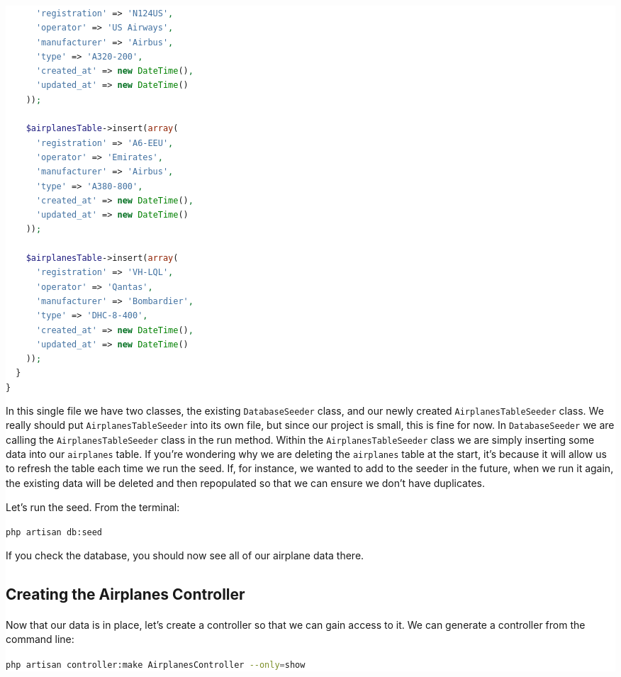 ~~~php
      'registration' => 'N124US',
      'operator' => 'US Airways',
      'manufacturer' => 'Airbus',
      'type' => 'A320-200',
      'created_at' => new DateTime(),
      'updated_at' => new DateTime()
    ));

    $airplanesTable->insert(array(
      'registration' => 'A6-EEU',
      'operator' => 'Emirates',
      'manufacturer' => 'Airbus',
      'type' => 'A380-800',
      'created_at' => new DateTime(),
      'updated_at' => new DateTime()
    ));

    $airplanesTable->insert(array(
      'registration' => 'VH-LQL',
      'operator' => 'Qantas',
      'manufacturer' => 'Bombardier',
      'type' => 'DHC-8-400',
      'created_at' => new DateTime(),
      'updated_at' => new DateTime()
    ));
  }
} 
~~~

In this single file we have two classes, the existing `DatabaseSeeder` class, and our newly created `AirplanesTableSeeder` class. We really should put `AirplanesTableSeeder` into its own file, but since our project is small, this is fine for now. In `DatabaseSeeder` we are calling the `AirplanesTableSeeder` class in the run method. Within the `AirplanesTableSeeder` class we are simply inserting some data into our `airplanes` table. If you’re wondering why we are deleting the `airplanes` table at the start, it’s because it will allow us to refresh the table each time we run the seed. If, for instance, we wanted to add to the seeder in the future, when we run it again, the existing data will be deleted and then repopulated so that we can ensure we don’t have duplicates.

Let’s run the seed. From the terminal:

~~~bash
php artisan db:seed
~~~

If you check the database, you should now see all of our airplane data there.

## Creating the Airplanes Controller

Now that our data is in place, let’s create a controller so that we can gain access to it. We can generate a controller from the command line:

~~~bash
php artisan controller:make AirplanesController --only=show
~~~
